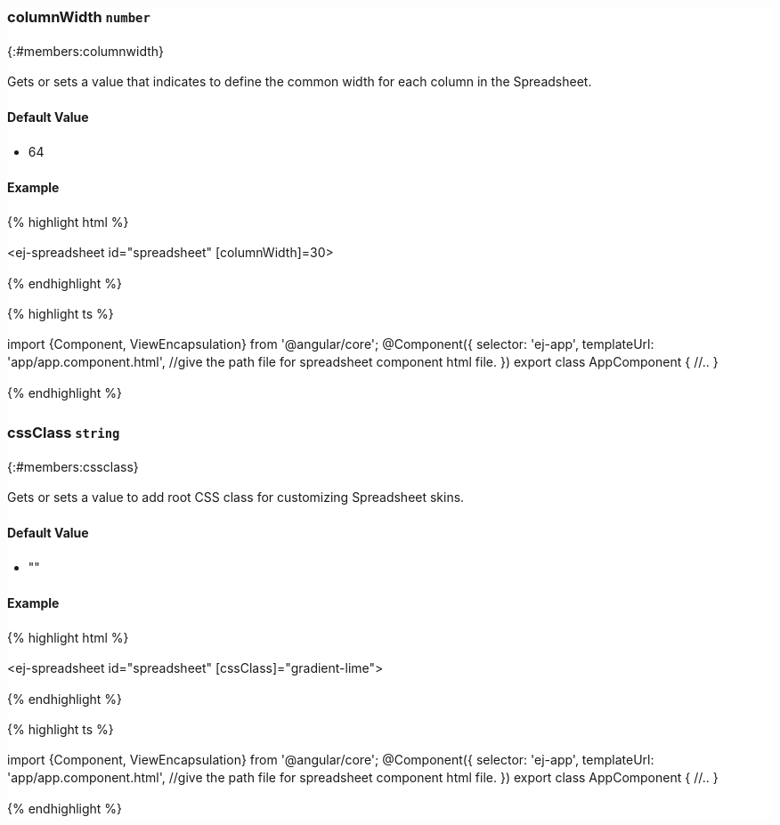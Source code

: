 
### columnWidth `number`
{:#members:columnwidth}

Gets or sets a value that indicates to define the common width for each column in the Spreadsheet.

#### Default Value
* 64

#### Example

{% highlight html %}

<ej-spreadsheet id="spreadsheet" [columnWidth]=30>
    </ej-spreadsheet>

{% endhighlight %}

{% highlight ts %}

import {Component, ViewEncapsulation} from '@angular/core';
    @Component({
        selector: 'ej-app',
        templateUrl: 'app/app.component.html',  //give the path file for spreadsheet component html file.
    })
    export class AppComponent {
        //..
    }

{% endhighlight %}


### cssClass `string`
{:#members:cssclass}

Gets or sets a value to add root CSS class for customizing Spreadsheet skins.

#### Default Value
* ""

#### Example

{% highlight html %}

<ej-spreadsheet id="spreadsheet" [cssClass]="gradient-lime">
    </ej-spreadsheet>

{% endhighlight %}

{% highlight ts %}

import {Component, ViewEncapsulation} from '@angular/core';
    @Component({
        selector: 'ej-app',
        templateUrl: 'app/app.component.html',  //give the path file for spreadsheet component html file.
    })
    export class AppComponent {
        //..
    }

{% endhighlight %}
